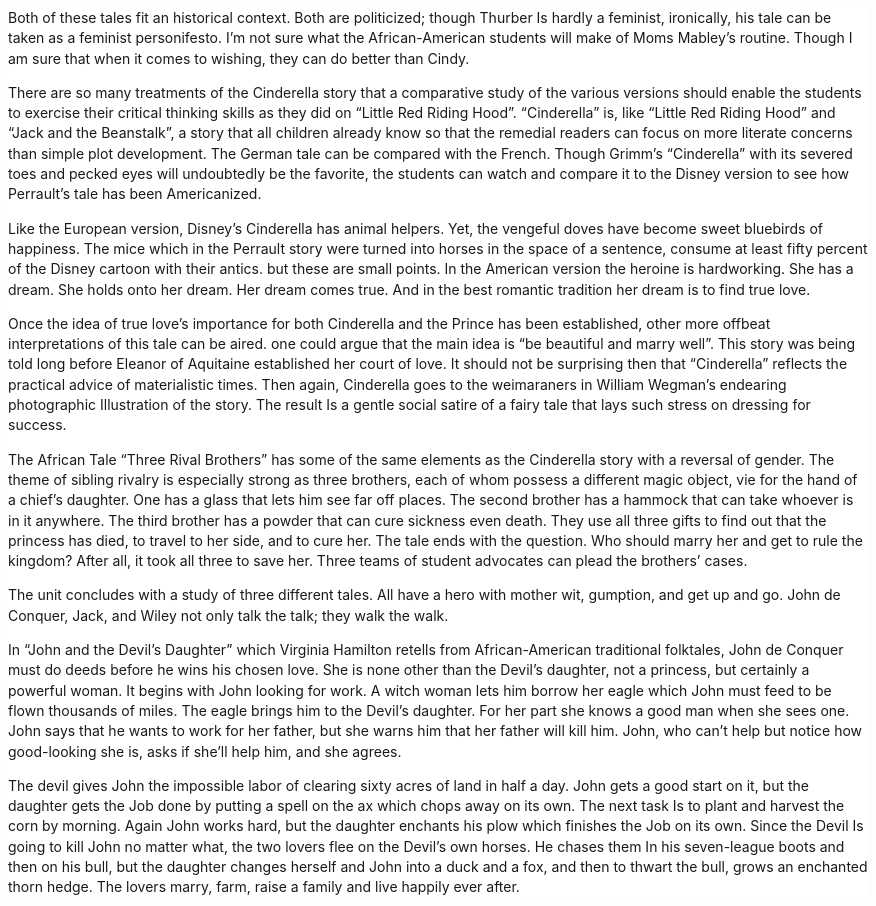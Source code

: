 <p>
Both of these tales fit an historical context. Both are politicized; though Thurber Is hardly a feminist, ironically, his tale can be taken as a feminist personifesto. I’m not sure what the African-American students will make of Moms Mabley’s routine. Though I am sure that when it comes to wishing, they can do better than Cindy.
</p>
<p>
There are so many treatments of the Cinderella story that a comparative study of the various versions should enable the students to exercise their critical thinking skills as they did on “Little Red Riding Hood”. “Cinderella” is, like “Little Red Riding Hood” and “Jack and the Beanstalk”, a story that all children already know so that the remedial readers can focus on more literate concerns than simple plot development. The German tale can be compared with the French. Though Grimm’s “Cinderella” with its severed toes and pecked eyes will undoubtedly be the favorite, the students can watch and compare it to the Disney version to see how Perrault’s tale has been Americanized.
</p>
<p>
Like the European version, Disney’s Cinderella has animal helpers. Yet, the vengeful doves have become sweet bluebirds of happiness. The mice which in the Perrault story were turned into horses in the space of a sentence, consume at least fifty percent of the Disney cartoon with their antics. but these are small points. In the American version the heroine is hardworking. She has a dream. She holds onto her dream. Her dream comes true. And in the best romantic tradition her dream is to find true love.
</p>
<p>
Once the idea of true love’s importance for both Cinderella and the Prince has been established, other more offbeat interpretations of this tale can be aired. one could argue that the main idea is “be beautiful and marry well”. This story was being told long before Eleanor of Aquitaine established her court of love. It should not be surprising then that “Cinderella” reflects the practical advice of materialistic times. Then again, Cinderella goes to the weimaraners in William Wegman’s endearing photographic Illustration of the story. The result Is a gentle social satire of a fairy tale that lays such stress on dressing for success.
</p>
<p>
The African Tale “Three Rival Brothers” has some of the same elements as the Cinderella story with a reversal of gender. The theme of sibling rivalry is especially strong as three brothers, each of whom possess a different magic object, vie for the hand of a chief’s daughter. One has a glass that lets him see far off places. The second brother has a hammock that can take whoever is in it anywhere. The third brother has a powder that can cure sickness even death. They use all three gifts to find out that the princess has died, to travel to her side, and to cure her. The tale ends with the question. Who should marry her and get to rule the kingdom? After all, it took all three to save her. Three teams of student advocates can plead the brothers’ cases.
</p>
<p>
The unit concludes with a study of three different tales. All have a hero with mother wit, gumption, and get up and go. John de Conquer, Jack, and Wiley not only talk the talk; they walk the walk.
</p>
<p>
In “John and the Devil’s Daughter” which Virginia Hamilton retells from African-American traditional folktales, John de Conquer must do deeds before he wins his chosen love. She is none other than the Devil’s daughter, not a princess, but certainly a powerful woman. It begins with John looking for work. A witch woman lets him borrow her eagle which John must feed to be flown thousands of miles. The eagle brings him to the Devil’s daughter. For her part she knows a good man when she sees one. John says that he wants to work for her father, but she warns him that her father will kill him. John, who can’t help but notice how good-looking she is, asks if she’ll help him, and she agrees.
</p>
<p>
The devil gives John the impossible labor of clearing sixty acres of land in half a day. John gets a good start on it, but the daughter gets the Job done by putting a spell on the ax which chops away on its own. The next task Is to plant and harvest the corn by morning. Again John works hard, but the daughter enchants his plow which finishes the Job on its own. Since the Devil Is going to kill John no matter what, the two lovers flee on the Devil’s own horses. He chases them In his seven-league boots and then on his bull, but the daughter changes herself and John into a duck and a fox, and then to thwart the bull, grows an enchanted thorn hedge. The lovers marry, farm, raise a family and live happily ever after.